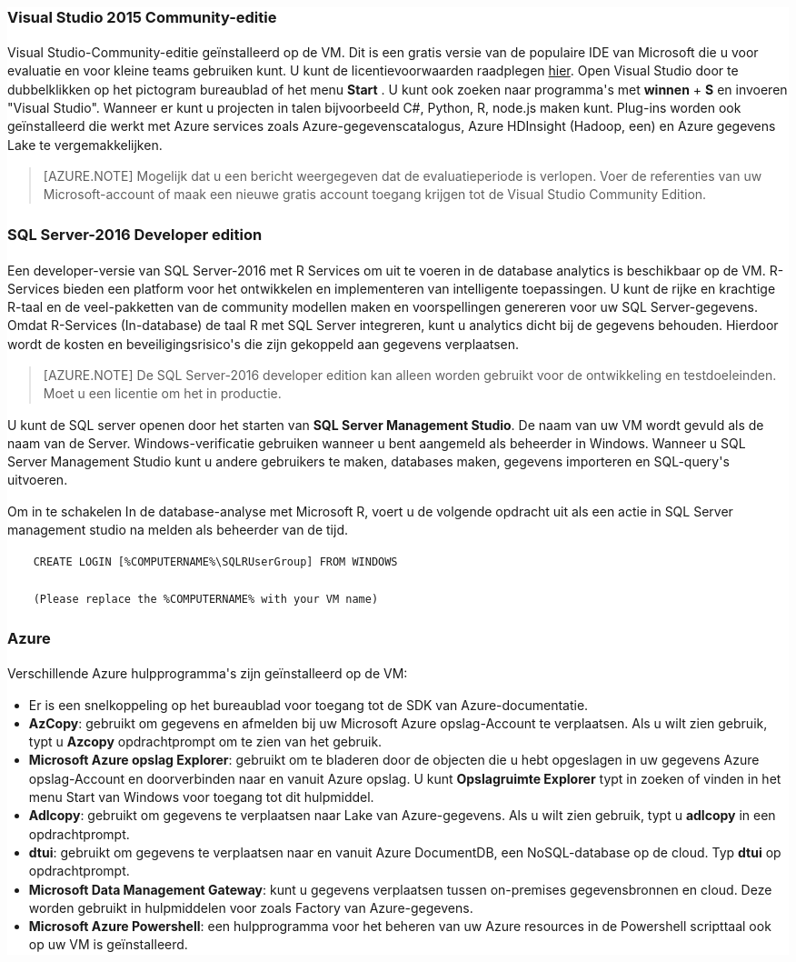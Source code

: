 ### <a name="visual-studio-2015-community-edition"></a>Visual Studio 2015 Community-editie
Visual Studio-Community-editie geïnstalleerd op de VM. Dit is een gratis versie van de populaire IDE van Microsoft die u voor evaluatie en voor kleine teams gebruiken kunt. U kunt de licentievoorwaarden raadplegen [hier](https://www.visualstudio.com/support/legal/mt171547).  Open Visual Studio door te dubbelklikken op het pictogram bureaublad of het menu **Start** . U kunt ook zoeken naar programma's met **winnen** + **S** en invoeren "Visual Studio". Wanneer er kunt u projecten in talen bijvoorbeeld C#, Python, R, node.js maken kunt. Plug-ins worden ook geïnstalleerd die werkt met Azure services zoals Azure-gegevenscatalogus, Azure HDInsight (Hadoop, een) en Azure gegevens Lake te vergemakkelijken. 

>[AZURE.NOTE] Mogelijk dat u een bericht weergegeven dat de evaluatieperiode is verlopen. Voer de referenties van uw Microsoft-account of maak een nieuwe gratis account toegang krijgen tot de Visual Studio Community Edition. 

### <a name="sql-server-2016-developer-edition"></a>SQL Server-2016 Developer edition
Een developer-versie van SQL Server-2016 met R Services om uit te voeren in de database analytics is beschikbaar op de VM. R-Services bieden een platform voor het ontwikkelen en implementeren van intelligente toepassingen. U kunt de rijke en krachtige R-taal en de veel-pakketten van de community modellen maken en voorspellingen genereren voor uw SQL Server-gegevens. Omdat R-Services (In-database) de taal R met SQL Server integreren, kunt u analytics dicht bij de gegevens behouden. Hierdoor wordt de kosten en beveiligingsrisico's die zijn gekoppeld aan gegevens verplaatsen.

>[AZURE.NOTE] De SQL Server-2016 developer edition kan alleen worden gebruikt voor de ontwikkeling en testdoeleinden. Moet u een licentie om het in productie. 

U kunt de SQL server openen door het starten van **SQL Server Management Studio**. De naam van uw VM wordt gevuld als de naam van de Server. Windows-verificatie gebruiken wanneer u bent aangemeld als beheerder in Windows. Wanneer u SQL Server Management Studio kunt u andere gebruikers te maken, databases maken, gegevens importeren en SQL-query's uitvoeren. 

Om in te schakelen In de database-analyse met Microsoft R, voert u de volgende opdracht uit als een actie in SQL Server management studio na melden als beheerder van de tijd. 

        CREATE LOGIN [%COMPUTERNAME%\SQLRUserGroup] FROM WINDOWS 
        
        (Please replace the %COMPUTERNAME% with your VM name)


### <a name="azure"></a>Azure 
Verschillende Azure hulpprogramma's zijn geïnstalleerd op de VM:

- Er is een snelkoppeling op het bureaublad voor toegang tot de SDK van Azure-documentatie. 
- **AzCopy**: gebruikt om gegevens en afmelden bij uw Microsoft Azure opslag-Account te verplaatsen. Als u wilt zien gebruik, typt u **Azcopy** opdrachtprompt om te zien van het gebruik. 
- **Microsoft Azure opslag Explorer**: gebruikt om te bladeren door de objecten die u hebt opgeslagen in uw gegevens Azure opslag-Account en doorverbinden naar en vanuit Azure opslag. U kunt **Opslagruimte Explorer** typt in zoeken of vinden in het menu Start van Windows voor toegang tot dit hulpmiddel. 
- **Adlcopy**: gebruikt om gegevens te verplaatsen naar Lake van Azure-gegevens. Als u wilt zien gebruik, typt u **adlcopy** in een opdrachtprompt. 
- **dtui**: gebruikt om gegevens te verplaatsen naar en vanuit Azure DocumentDB, een NoSQL-database op de cloud. Typ **dtui** op opdrachtprompt. 
- **Microsoft Data Management Gateway**: kunt u gegevens verplaatsen tussen on-premises gegevensbronnen en cloud. Deze worden gebruikt in hulpmiddelen voor zoals Factory van Azure-gegevens. 
- **Microsoft Azure Powershell**: een hulpprogramma voor het beheren van uw Azure resources in de Powershell scripttaal ook op uw VM is geïnstalleerd. 

